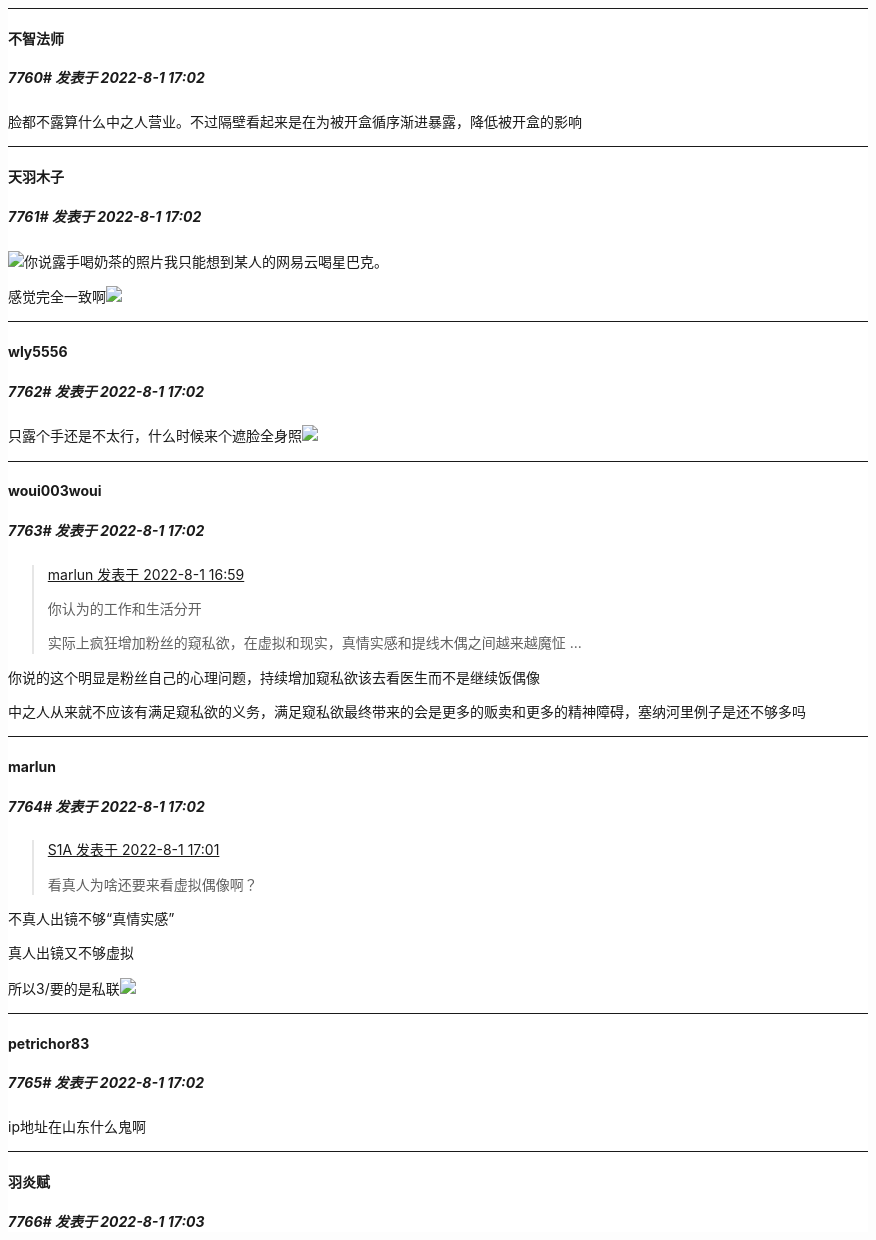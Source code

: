 *****

####  不智法师  
##### 7760#       发表于 2022-8-1 17:02

脸都不露算什么中之人营业。不过隔壁看起来是在为被开盒循序渐进暴露，降低被开盒的影响

*****

####  天羽木子  
##### 7761#       发表于 2022-8-1 17:02

<img src="https://static.saraba1st.com/image/smiley/face2017/053.png" referrerpolicy="no-referrer">你说露手喝奶茶的照片我只能想到某人的网易云喝星巴克。

感觉完全一致啊<img src="https://static.saraba1st.com/image/smiley/face2017/067.png" referrerpolicy="no-referrer">

*****

####  wly5556  
##### 7762#       发表于 2022-8-1 17:02

只露个手还是不太行，什么时候来个遮脸全身照<img src="https://static.saraba1st.com/image/smiley/face2017/067.png" referrerpolicy="no-referrer">

*****

####  woui003woui  
##### 7763#       发表于 2022-8-1 17:02

<blockquote><a href="httphttps://bbs.saraba1st.com/2b/forum.php?mod=redirect&amp;goto=findpost&amp;pid=56896457&amp;ptid=2083444" target="_blank">marlun 发表于 2022-8-1 16:59</a>

你认为的工作和生活分开

实际上疯狂增加粉丝的窥私欲，在虚拟和现实，真情实感和提线木偶之间越来越魔怔 ...</blockquote>
你说的这个明显是粉丝自己的心理问题，持续增加窥私欲该去看医生而不是继续饭偶像

中之人从来就不应该有满足窥私欲的义务，满足窥私欲最终带来的会是更多的贩卖和更多的精神障碍，塞纳河里例子是还不够多吗

*****

####  marlun  
##### 7764#       发表于 2022-8-1 17:02

<blockquote><a href="httphttps://bbs.saraba1st.com/2b/forum.php?mod=redirect&amp;goto=findpost&amp;pid=56896500&amp;ptid=2083444" target="_blank">S1A 发表于 2022-8-1 17:01</a>

看真人为啥还要来看虚拟偶像啊？</blockquote>
不真人出镜不够“真情实感”

真人出镜又不够虚拟

所以3/要的是私联<img src="https://static.saraba1st.com/image/smiley/face2017/065.png" referrerpolicy="no-referrer">

*****

####  petrichor83  
##### 7765#       发表于 2022-8-1 17:02

ip地址在山东什么鬼啊



*****

####  羽炎赋  
##### 7766#       发表于 2022-8-1 17:03


